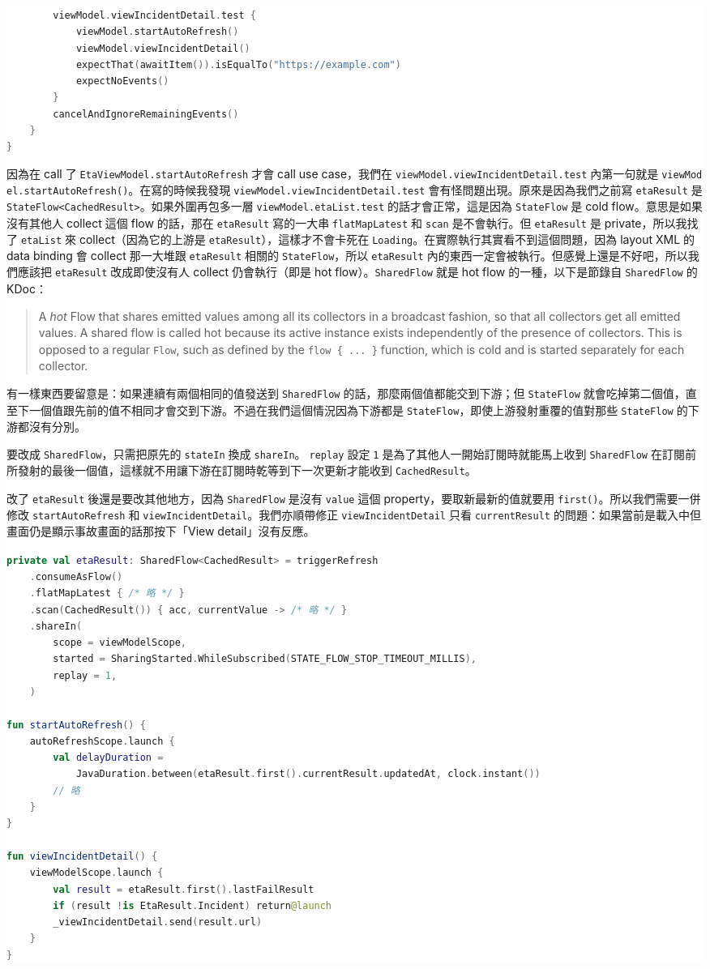 ```kotlin
        viewModel.viewIncidentDetail.test {
            viewModel.startAutoRefresh()
            viewModel.viewIncidentDetail()
            expectThat(awaitItem()).isEqualTo("https://example.com")
            expectNoEvents()
        }
        cancelAndIgnoreRemainingEvents()
    }
}
```

因為在 call 了 `EtaViewModel.startAutoRefresh` 才會 call use case，我們在 `viewModel.viewIncidentDetail.test` 內第一句就是 `viewModel.startAutoRefresh()`。在寫的時候我發現 `viewModel.viewIncidentDetail.test` 會有怪問題出現。原來是因為我們之前寫 `etaResult` 是 `StateFlow<CachedResult>`。如果外圍再包多一層 `viewModel.etaList.test` 的話才會正常，這是因為 `StateFlow` 是 cold flow。意思是如果沒有其他人 collect 這個 flow 的話，那在 `etaResult` 寫的一大串 `flatMapLatest` 和 `scan` 是不會執行。但 `etaResult` 是 private，所以我找了 `etaList` 來 collect（因為它的上游是 `etaResult`），這樣才不會卡死在 `Loading`。在實際執行其實看不到這個問題，因為 layout XML 的 data binding 會 collect 那一大堆跟 `etaResult` 相關的 `StateFlow`，所以 `etaResult` 內的東西一定會被執行。但感覺上還是不好吧，所以我們應該把 `etaResult` 改成即使沒有人 collect 仍會執行（即是 hot flow）。`SharedFlow` 就是 hot flow 的一種，以下是節錄自 `SharedFlow` 的 KDoc：

> A *hot* Flow that shares emitted values among all its collectors in a broadcast fashion, so that all collectors get all emitted values. A shared flow is called hot because its active instance exists independently of the presence of collectors. This is opposed to a regular `Flow`, such as defined by the `flow { ... }` function, which is cold and is started separately for each collector.

有一樣東西要留意是：如果連續有兩個相同的值發送到 `SharedFlow` 的話，那麼兩個值都能交到下游；但 `StateFlow` 就會吃掉第二個值，直至下一個值跟先前的值不相同才會交到下游。不過在我們這個情況因為下游都是 `StateFlow`，即使上游發射重覆的值對那些 `StateFlow` 的下游都沒有分別。

要改成 `SharedFlow`，只需把原先的 `stateIn` 換成 `shareIn`。 `replay` 設定 `1` 是為了其他人一開始訂閱時就能馬上收到 `SharedFlow` 在訂閱前所發射的最後一個值，這樣就不用讓下游在訂閱時乾等到下一次更新才能收到 `CachedResult`。 

改了 `etaResult` 後還是要改其他地方，因為 `SharedFlow` 是沒有 `value` 這個 property，要取新最新的值就要用 `first()`。所以我們需要一併修改 `startAutoRefresh` 和 `viewIncidentDetail`。我們亦順帶修正 `viewIncidentDetail` 只看 `currentResult` 的問題：如果當前是載入中但畫面仍是顯示事故畫面的話那按下「View detail」沒有反應。

```kotlin
private val etaResult: SharedFlow<CachedResult> = triggerRefresh
    .consumeAsFlow()
    .flatMapLatest { /* 略 */ }
    .scan(CachedResult()) { acc, currentValue -> /* 略 */ }
    .shareIn(
        scope = viewModelScope,
        started = SharingStarted.WhileSubscribed(STATE_FLOW_STOP_TIMEOUT_MILLIS),
        replay = 1,
    )

fun startAutoRefresh() {
    autoRefreshScope.launch {
        val delayDuration =
            JavaDuration.between(etaResult.first().currentResult.updatedAt, clock.instant())
        // 略
    }
}

fun viewIncidentDetail() {
    viewModelScope.launch {
        val result = etaResult.first().lastFailResult
        if (result !is EtaResult.Incident) return@launch
        _viewIncidentDetail.send(result.url)
    }
}
```
